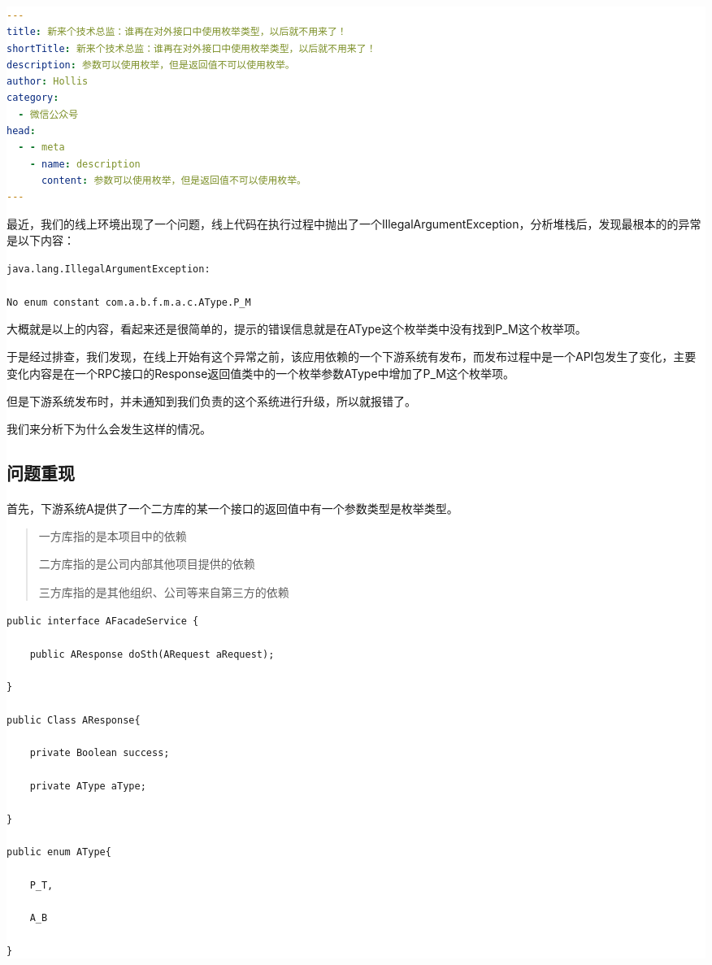 ```yaml
---
title: 新来个技术总监：谁再在对外接口中使用枚举类型，以后就不用来了！
shortTitle: 新来个技术总监：谁再在对外接口中使用枚举类型，以后就不用来了！
description: 参数可以使用枚举，但是返回值不可以使用枚举。
author: Hollis
category:
  - 微信公众号
head:
  - - meta
    - name: description
      content: 参数可以使用枚举，但是返回值不可以使用枚举。
---
```


最近，我们的线上环境出现了一个问题，线上代码在执行过程中抛出了一个IllegalArgumentException，分析堆栈后，发现最根本的的异常是以下内容：

```
java.lang.IllegalArgumentException: 

No enum constant com.a.b.f.m.a.c.AType.P_M
```

大概就是以上的内容，看起来还是很简单的，提示的错误信息就是在AType这个枚举类中没有找到P\_M这个枚举项。

于是经过排查，我们发现，在线上开始有这个异常之前，该应用依赖的一个下游系统有发布，而发布过程中是一个API包发生了变化，主要变化内容是在一个RPC接口的Response返回值类中的一个枚举参数AType中增加了P\_M这个枚举项。

但是下游系统发布时，并未通知到我们负责的这个系统进行升级，所以就报错了。

我们来分析下为什么会发生这样的情况。

## 问题重现

首先，下游系统A提供了一个二方库的某一个接口的返回值中有一个参数类型是枚举类型。

> 一方库指的是本项目中的依赖
> 
> 二方库指的是公司内部其他项目提供的依赖
> 
> 三方库指的是其他组织、公司等来自第三方的依赖

```
public interface AFacadeService {

    public AResponse doSth(ARequest aRequest);

}

public Class AResponse{

    private Boolean success;

    private AType aType;

}

public enum AType{

    P_T,

    A_B

}
```

